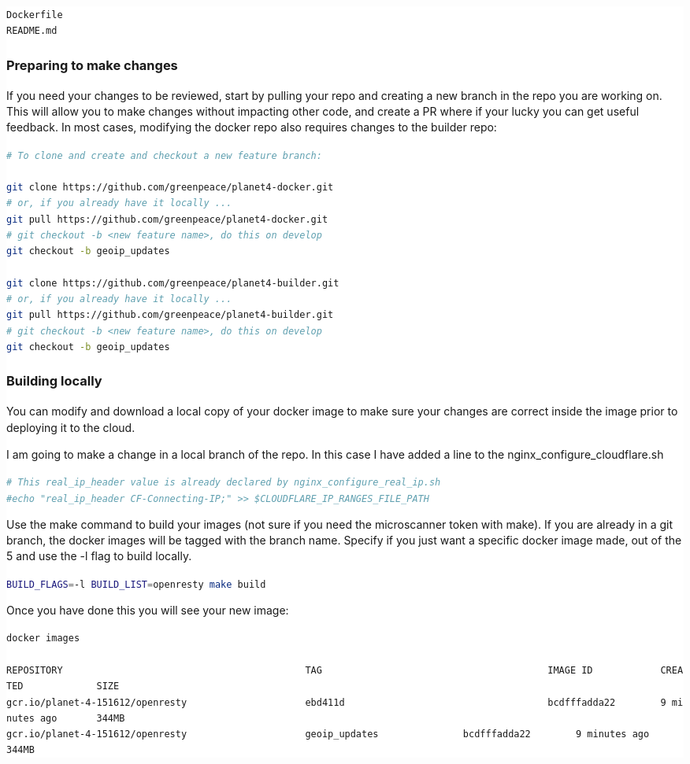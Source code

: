 ```bash
Dockerfile
README.md
```



### Preparing to make changes

If you need your changes to be reviewed, start by pulling your repo and creating a new branch in the repo you are working on. This will allow you to make changes without impacting other code, and create a PR where if your lucky you can get useful feedback. In most cases, modifying the docker repo also requires changes to the builder repo:

```bash
# To clone and create and checkout a new feature branch:

git clone https://github.com/greenpeace/planet4-docker.git
# or, if you already have it locally ... 
git pull https://github.com/greenpeace/planet4-docker.git
# git checkout -b <new feature name>, do this on develop
git checkout -b geoip_updates

git clone https://github.com/greenpeace/planet4-builder.git
# or, if you already have it locally ... 
git pull https://github.com/greenpeace/planet4-builder.git
# git checkout -b <new feature name>, do this on develop
git checkout -b geoip_updates
```

### Building locally

You can modify and download a local copy of your docker image to make sure your changes are correct inside the image prior to deploying it to the cloud.

I am going to make a change in a local branch of the repo. In this case I have added a line to the nginx\_configure\_cloudflare.sh

```bash
# This real_ip_header value is already declared by nginx_configure_real_ip.sh
#echo "real_ip_header CF-Connecting-IP;" >> $CLOUDFLARE_IP_RANGES_FILE_PATH
```

Use the make command to build your images \(not sure if you need the microscanner token with make\). If you are already in a git branch, the docker images will be tagged with the branch name. Specify if you just want a specific docker image made, out of the 5 and use the -l flag to build locally.

```bash
BUILD_FLAGS=-l BUILD_LIST=openresty make build
```

Once you have done this you will see your new image:

```bash
docker images

REPOSITORY                                           TAG                                        IMAGE ID            CREATED             SIZE
gcr.io/planet-4-151612/openresty                     ebd411d                                    bcdfffadda22        9 minutes ago       344MB
gcr.io/planet-4-151612/openresty                     geoip_updates               bcdfffadda22        9 minutes ago       344MB
```
